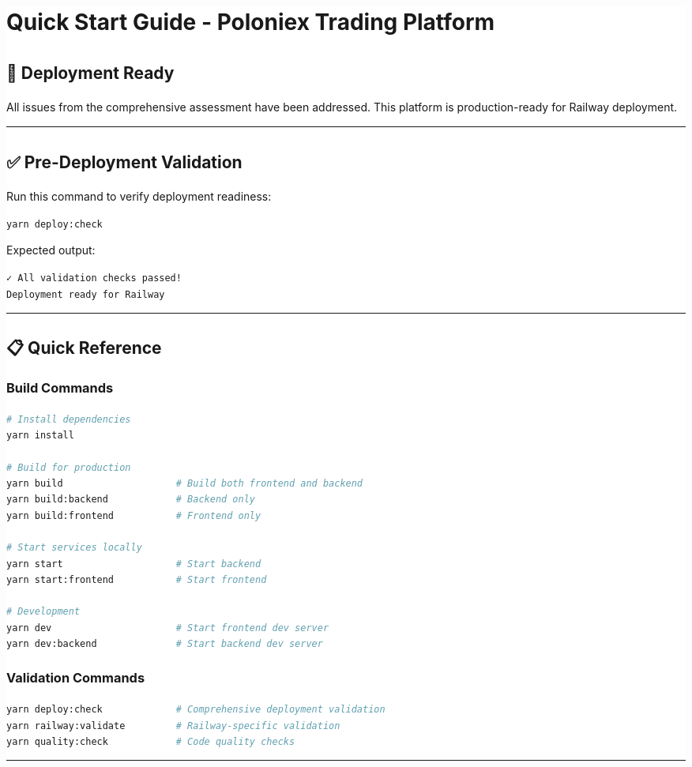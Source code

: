 # Quick Start Guide - Poloniex Trading Platform

## 🚀 Deployment Ready

All issues from the comprehensive assessment have been addressed. This platform is production-ready for Railway deployment.

---

## ✅ Pre-Deployment Validation

Run this command to verify deployment readiness:

```bash
yarn deploy:check
```

Expected output:
```
✓ All validation checks passed!
Deployment ready for Railway
```

---

## 📋 Quick Reference

### Build Commands

```bash
# Install dependencies
yarn install

# Build for production
yarn build                    # Build both frontend and backend
yarn build:backend            # Backend only
yarn build:frontend           # Frontend only

# Start services locally
yarn start                    # Start backend
yarn start:frontend           # Start frontend

# Development
yarn dev                      # Start frontend dev server
yarn dev:backend              # Start backend dev server
```

### Validation Commands

```bash
yarn deploy:check             # Comprehensive deployment validation
yarn railway:validate         # Railway-specific validation
yarn quality:check            # Code quality checks
```

---
